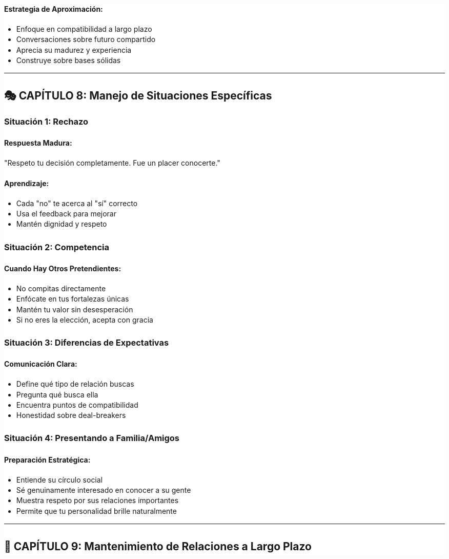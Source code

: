 #### **Estrategia de Aproximación:**

* Enfoque en compatibilidad a largo plazo
* Conversaciones sobre futuro compartido
* Aprecia su madurez y experiencia
* Construye sobre bases sólidas

---

## 🎭 **CAPÍTULO 8: Manejo de Situaciones Específicas**

### **Situación 1: Rechazo**

#### **Respuesta Madura:**

"Respeto tu decisión completamente. Fue un placer conocerte."

#### **Aprendizaje:**

* Cada "no" te acerca al "sí" correcto
* Usa el feedback para mejorar
* Mantén dignidad y respeto

### **Situación 2: Competencia**

#### **Cuando Hay Otros Pretendientes:**

* No compitas directamente
* Enfócate en tus fortalezas únicas
* Mantén tu valor sin desesperación
* Si no eres la elección, acepta con gracia

### **Situación 3: Diferencias de Expectativas**

#### **Comunicación Clara:**

* Define qué tipo de relación buscas
* Pregunta qué busca ella
* Encuentra puntos de compatibilidad
* Honestidad sobre deal-breakers

### **Situación 4: Presentando a Familia/Amigos**

#### **Preparación Estratégica:**

* Entiende su círculo social
* Sé genuinamente interesado en conocer a su gente
* Muestra respeto por sus relaciones importantes
* Permite que tu personalidad brille naturalmente

---

## 🔄 **CAPÍTULO 9: Mantenimiento de Relaciones a Largo Plazo**
